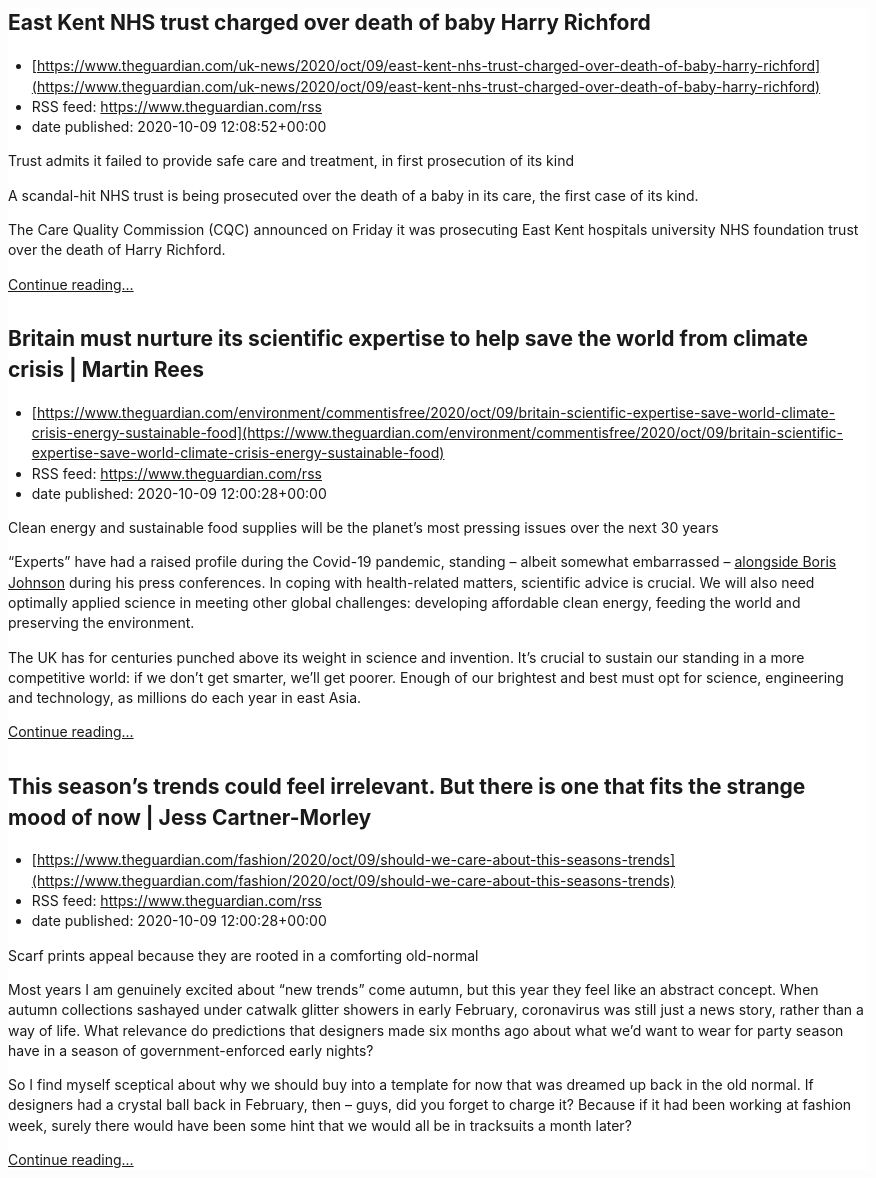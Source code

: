 ## East Kent NHS trust  charged over death of baby Harry Richford
 - [https://www.theguardian.com/uk-news/2020/oct/09/east-kent-nhs-trust-charged-over-death-of-baby-harry-richford](https://www.theguardian.com/uk-news/2020/oct/09/east-kent-nhs-trust-charged-over-death-of-baby-harry-richford)
 - RSS feed: https://www.theguardian.com/rss
 - date published: 2020-10-09 12:08:52+00:00

<p>Trust admits it failed to provide safe care and treatment, in first prosecution of its kind</p><p>A scandal-hit NHS trust is being prosecuted over the death of a baby in its care, the first case of its kind.</p><p>The Care Quality Commission (CQC) announced on Friday it was prosecuting East Kent hospitals university NHS foundation trust over the death of Harry Richford.</p> <a href="https://www.theguardian.com/uk-news/2020/oct/09/east-kent-nhs-trust-charged-over-death-of-baby-harry-richford">Continue reading...</a>

## Britain must nurture its scientific expertise to help save the world from climate crisis | Martin Rees
 - [https://www.theguardian.com/environment/commentisfree/2020/oct/09/britain-scientific-expertise-save-world-climate-crisis-energy-sustainable-food](https://www.theguardian.com/environment/commentisfree/2020/oct/09/britain-scientific-expertise-save-world-climate-crisis-energy-sustainable-food)
 - RSS feed: https://www.theguardian.com/rss
 - date published: 2020-10-09 12:00:28+00:00

<p>Clean energy and sustainable food supplies will be the planet’s most pressing issues over the next 30 years</p><p>“Experts” have had a raised profile during the Covid-19 pandemic, standing – albeit somewhat embarrassed – <a href="https://www.bbc.co.uk/news/uk-51901818">alongside Boris Johnson</a> during his press conferences. In coping with health-related matters, scientific advice is crucial. We will also need optimally applied science in meeting other global challenges: developing affordable clean energy, feeding the world and preserving the environment.</p><p>The UK has for centuries punched above its weight in science and invention. It’s crucial to sustain our standing in a more competitive world: if we don’t get smarter, we’ll get poorer. Enough of our brightest and best must opt for science, engineering and technology, as millions do each year in east Asia. </p> <a href="https://www.theguardian.com/environment/commentisfree/2020/oct/09/britain-scientific-expertise-save-world-climate-crisis-energy-sustainable-food">Continue reading...</a>

## This season’s trends could feel irrelevant. But there is one that fits the strange mood of now | Jess Cartner-Morley
 - [https://www.theguardian.com/fashion/2020/oct/09/should-we-care-about-this-seasons-trends](https://www.theguardian.com/fashion/2020/oct/09/should-we-care-about-this-seasons-trends)
 - RSS feed: https://www.theguardian.com/rss
 - date published: 2020-10-09 12:00:28+00:00

<p>Scarf prints appeal because they are rooted in a comforting old-normal</p><p>Most years I am genuinely excited about “new trends” come autumn, but this year they feel like an abstract concept. When autumn collections sashayed under catwalk glitter showers in early February, coronavirus was still just a news story, rather than a way of life. What relevance do predictions that designers made six months ago about what we’d want to wear for party season have in a season of government-enforced early nights?</p><p>So I find myself sceptical about why we should buy into a template for now that was dreamed up back in the old normal. If designers had a crystal ball back in February, then – guys, did you forget to charge it? Because if it had been working at fashion week, surely there would have been some hint that we would all be in tracksuits a month later?</p> <a href="https://www.theguardian.com/fashion/2020/oct/09/should-we-care-about-this-seasons-trends">Continue reading...</a>
